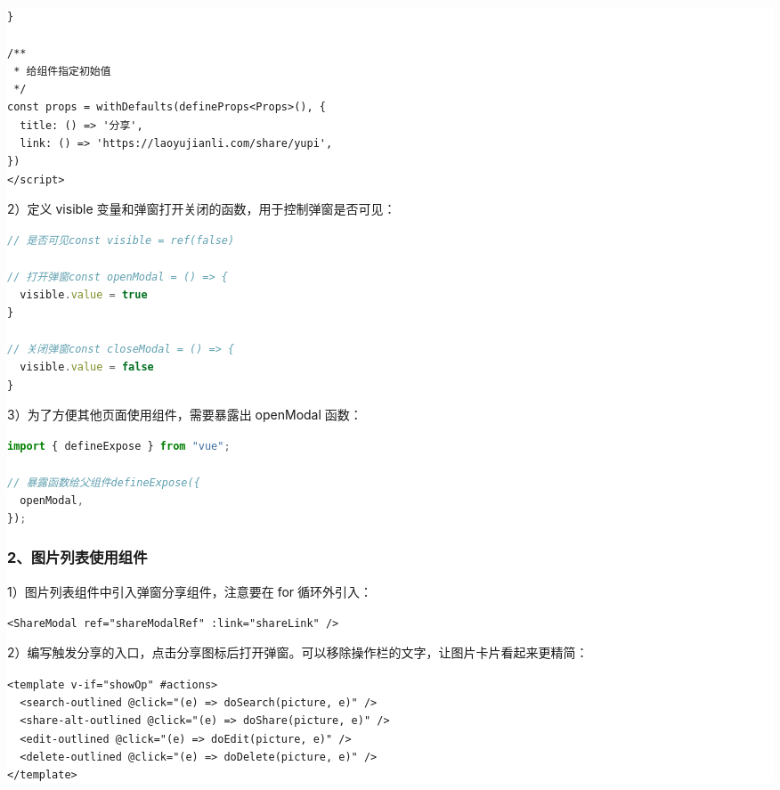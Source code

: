 ```PlainText
}

/**
 * 给组件指定初始值
 */
const props = withDefaults(defineProps<Props>(), {
  title: () => '分享',
  link: () => 'https://laoyujianli.com/share/yupi',
})
</script>
```

2）定义 ؜visible 变量和弹窗打开关闭的函数，用于控制弹窗是否可见：


```TypeScript
// 是否可见const visible = ref(false)

// 打开弹窗const openModal = () => {
  visible.value = true
}

// 关闭弹窗const closeModal = () => {
  visible.value = false
}
```

3）为了方؜便其他页面使用组件，需要暴露出 openModal 函数：


```JavaScript
import { defineExpose } from "vue";

// 暴露函数给父组件defineExpose({
  openModal,
});
```

### 2、图片列表使用组件

1）图片列؜表组件中引入弹窗分享组件，注意要在 for 循环外引入：


```PlainText
<ShareModal ref="shareModalRef" :link="shareLink" />
```

2）编写触؜发分享的入口，点击分享图标后打开弹窗。可以移除操作栏的文字，让图片卡片看起来更精简：


```PlainText
<template v-if="showOp" #actions>
  <search-outlined @click="(e) => doSearch(picture, e)" />
  <share-alt-outlined @click="(e) => doShare(picture, e)" />
  <edit-outlined @click="(e) => doEdit(picture, e)" />
  <delete-outlined @click="(e) => doDelete(picture, e)" />
</template>
```
